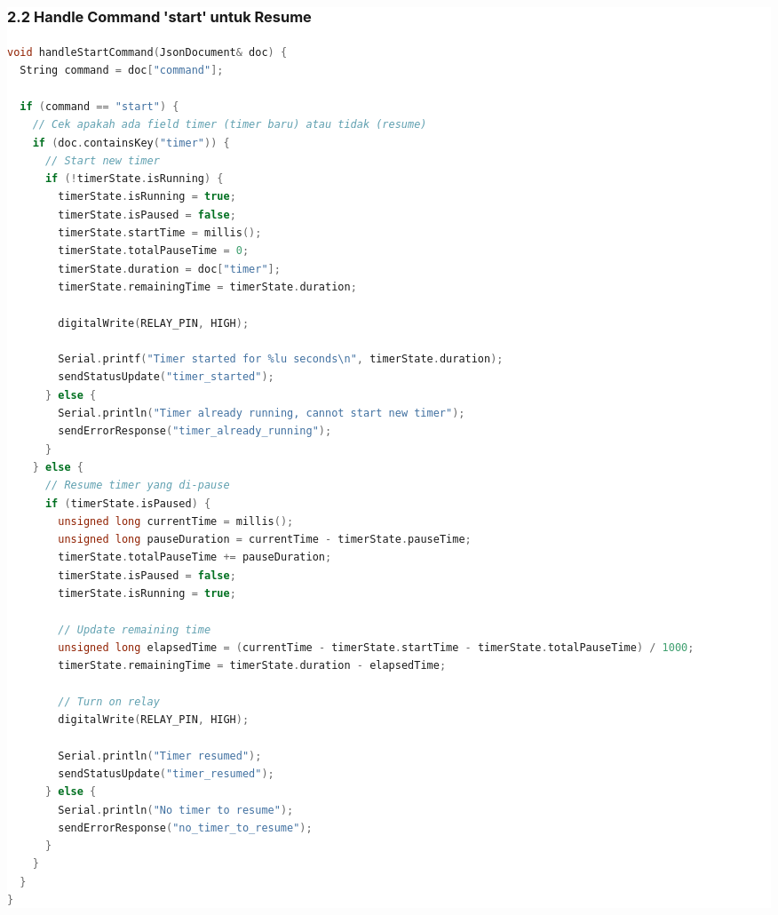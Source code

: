 ### 2.2 Handle Command 'start' untuk Resume
```cpp
void handleStartCommand(JsonDocument& doc) {
  String command = doc["command"];
  
  if (command == "start") {
    // Cek apakah ada field timer (timer baru) atau tidak (resume)
    if (doc.containsKey("timer")) {
      // Start new timer
      if (!timerState.isRunning) {
        timerState.isRunning = true;
        timerState.isPaused = false;
        timerState.startTime = millis();
        timerState.totalPauseTime = 0;
        timerState.duration = doc["timer"];
        timerState.remainingTime = timerState.duration;
        
        digitalWrite(RELAY_PIN, HIGH);
        
        Serial.printf("Timer started for %lu seconds\n", timerState.duration);
        sendStatusUpdate("timer_started");
      } else {
        Serial.println("Timer already running, cannot start new timer");
        sendErrorResponse("timer_already_running");
      }
    } else {
      // Resume timer yang di-pause
      if (timerState.isPaused) {
        unsigned long currentTime = millis();
        unsigned long pauseDuration = currentTime - timerState.pauseTime;
        timerState.totalPauseTime += pauseDuration;
        timerState.isPaused = false;
        timerState.isRunning = true;
        
        // Update remaining time
        unsigned long elapsedTime = (currentTime - timerState.startTime - timerState.totalPauseTime) / 1000;
        timerState.remainingTime = timerState.duration - elapsedTime;
        
        // Turn on relay
        digitalWrite(RELAY_PIN, HIGH);
        
        Serial.println("Timer resumed");
        sendStatusUpdate("timer_resumed");
      } else {
        Serial.println("No timer to resume");
        sendErrorResponse("no_timer_to_resume");
      }
    }
  }
}
```
